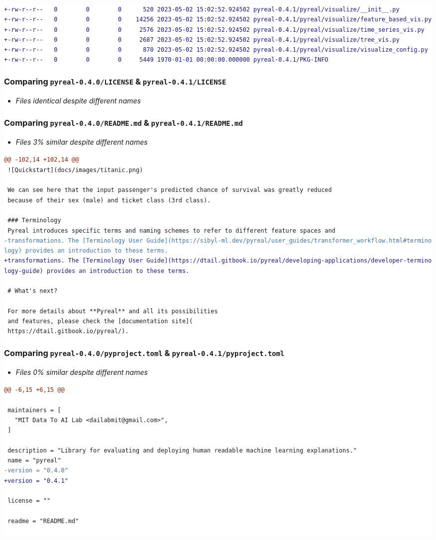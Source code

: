 ```diff
+-rw-r--r--   0        0        0      520 2023-05-02 15:02:52.924502 pyreal-0.4.1/pyreal/visualize/__init__.py
+-rw-r--r--   0        0        0    14256 2023-05-02 15:02:52.924502 pyreal-0.4.1/pyreal/visualize/feature_based_vis.py
+-rw-r--r--   0        0        0     2576 2023-05-02 15:02:52.924502 pyreal-0.4.1/pyreal/visualize/time_series_vis.py
+-rw-r--r--   0        0        0     2687 2023-05-02 15:02:52.924502 pyreal-0.4.1/pyreal/visualize/tree_vis.py
+-rw-r--r--   0        0        0      870 2023-05-02 15:02:52.924502 pyreal-0.4.1/pyreal/visualize/visualize_config.py
+-rw-r--r--   0        0        0     5449 1970-01-01 00:00:00.000000 pyreal-0.4.1/PKG-INFO
```

### Comparing `pyreal-0.4.0/LICENSE` & `pyreal-0.4.1/LICENSE`

 * *Files identical despite different names*

### Comparing `pyreal-0.4.0/README.md` & `pyreal-0.4.1/README.md`

 * *Files 3% similar despite different names*

```diff
@@ -102,14 +102,14 @@
 ![Quickstart](docs/images/titanic.png)
 
 We can see here that the input passenger's predicted chance of survival was greatly reduced
 because of their sex (male) and ticket class (3rd class).
 
 ### Terminology
 Pyreal introduces specific terms and naming schemes to refer to different feature spaces and
-transformations. The [Terminology User Guide](https://sibyl-ml.dev/pyreal/user_guides/transformer_workflow.html#terminology) provides an introduction to these terms.
+transformations. The [Terminology User Guide](https://dtail.gitbook.io/pyreal/developing-applications/developer-terminology-guide) provides an introduction to these terms.
 
 # What's next?
 
 For more details about **Pyreal** and all its possibilities
 and features, please check the [documentation site](
 https://dtail.gitbook.io/pyreal/).
```

### Comparing `pyreal-0.4.0/pyproject.toml` & `pyreal-0.4.1/pyproject.toml`

 * *Files 0% similar despite different names*

```diff
@@ -6,15 +6,15 @@
 
 maintainers = [
   "MIT Data To AI Lab <dailabmit@gmail.com>",
 ]
 
 description = "Library for evaluating and deploying human readable machine learning explanations."
 name = "pyreal"
-version = "0.4.0"
+version = "0.4.1"
 
 license = ""
 
 readme = "README.md"
 
```